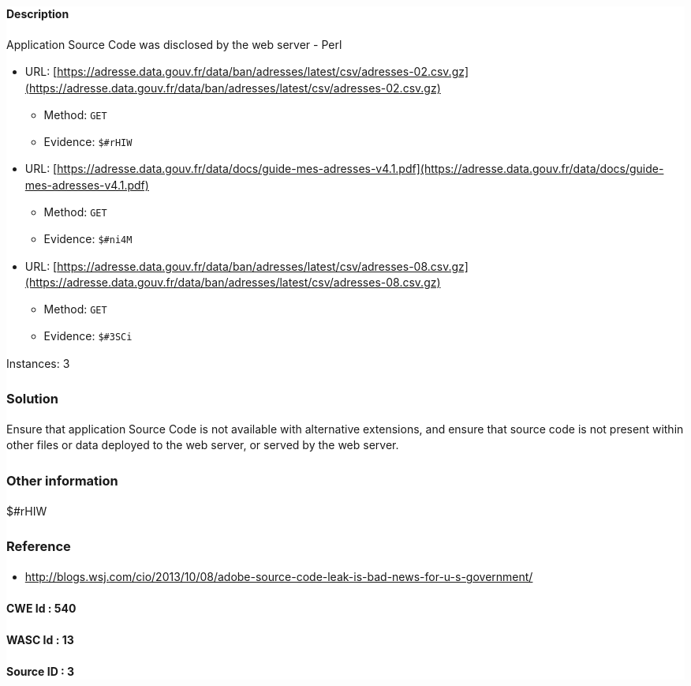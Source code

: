   
#### Description
<p>Application Source Code was disclosed by the web server - Perl</p>
  
  
  
* URL: [https://adresse.data.gouv.fr/data/ban/adresses/latest/csv/adresses-02.csv.gz](https://adresse.data.gouv.fr/data/ban/adresses/latest/csv/adresses-02.csv.gz)
  
  
  * Method: `GET`
  
  
  * Evidence: `$#rHIW`
  
  
  
  
* URL: [https://adresse.data.gouv.fr/data/docs/guide-mes-adresses-v4.1.pdf](https://adresse.data.gouv.fr/data/docs/guide-mes-adresses-v4.1.pdf)
  
  
  * Method: `GET`
  
  
  * Evidence: `$#ni4M`
  
  
  
  
* URL: [https://adresse.data.gouv.fr/data/ban/adresses/latest/csv/adresses-08.csv.gz](https://adresse.data.gouv.fr/data/ban/adresses/latest/csv/adresses-08.csv.gz)
  
  
  * Method: `GET`
  
  
  * Evidence: `$#3SCi`
  
  
  
  
Instances: 3
  
### Solution
<p>Ensure that application Source Code is not available with alternative extensions, and ensure that source code is not present within other files or data deployed to the web server, or served by the web server. </p>
  
### Other information
<p>$#rHIW</p>
  
### Reference
* http://blogs.wsj.com/cio/2013/10/08/adobe-source-code-leak-is-bad-news-for-u-s-government/

  
#### CWE Id : 540
  
#### WASC Id : 13
  
#### Source ID : 3

  
  